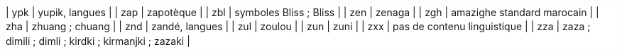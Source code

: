 | ypk | yupik, langues |
| zap | zapotèque |
| zbl | symboles Bliss ; Bliss |
| zen | zenaga |
| zgh | amazighe standard marocain |
| zha | zhuang ; chuang |
| znd | zandé, langues |
| zul | zoulou |
| zun | zuni |
| zxx | pas de contenu linguistique |
| zza | zaza ; dimili ; dimli ; kirdki ; kirmanjki ; zazaki |

